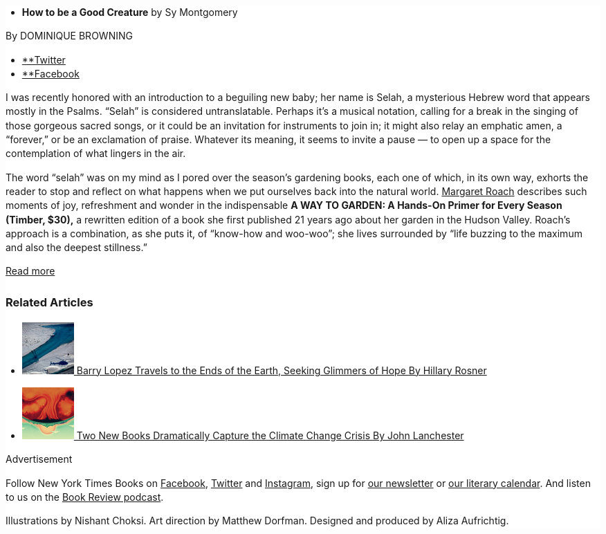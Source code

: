 - **How to be a Good Creature**   by Sy Montgomery

By DOMINIQUE BROWNING

- [**Twitter](#)
- [**Facebook](#)

I was recently honored with an introduction to a beguiling new baby; her name is Selah, a mysterious Hebrew word that appears mostly in the Psalms. “Selah” is considered untranslatable. Perhaps it’s a musical notation, calling for a break in the singing of those gorgeous sacred songs, or it could be an invitation for instruments to join in; it might also relay an emphatic amen, a “forever,” or be an exclamation of praise. Whatever its meaning, it seems to invite a pause — to open up a space for the contemplation of what lingers in the air.

The word “selah” was on my mind as I pored over the season’s gardening books, each one of which, in its own way, exhorts the reader to stop and reflect on what happens when we put ourselves back into the natural world. [Margaret Roach](https://margaretroach.com/) describes such moments of joy, refreshment and wonder in the indispensable **A WAY TO GARDEN: A Hands-On Primer for Every Season (Timber, $30),** a rewritten edition of a book she first published 21 years ago about her garden in the Hudson Valley. Roach’s approach is a combination, as she puts it, of “know-how and woo-woo”; she lives surrounded by “life buzzing to the maximum and also the deepest stillness.”

 [Read more](https://www.nytimes.com/interactive/2019/books/best-gardening-books.html)

### Related Articles

- [![07rosner1-thumbStandard.jpg](../_resources/c3c234fd5a5100305bebf08de7874a34.jpg)   Barry Lopez Travels to the Ends of the Earth, Seeking Glimmers of Hope    By Hillary Rosner](https://www.nytimes.com/2019/04/02/books/review/barry-lopez-horizon-environment-ecology-travel.html)

- [![28Lanchester-COVER-thumbStandard.jpg](../_resources/9a61f2dbc3c161f68a58820f2782f449.jpg)   Two New Books Dramatically Capture the Climate Change Crisis    By John Lanchester](https://www.nytimes.com/2019/04/12/books/review/david-wallace-wells-uninhabitable-earth-nathaniel-rich-losing-earth.html)

Advertisement

Follow New York Times Books on [Facebook](https://www.facebook.com/nytbooks/), [Twitter](https://twitter.com/nytimesbooks) and [Instagram](https://www.instagram.com/nytbooks), sign up for [our newsletter](https://www.nytimes.com/newsletters/books-review) or [our literary calendar](https://www.nytimes.com/interactive/2017/books/books-calendar.html). And listen to us on the [Book Review podcast](https://www.nytimes.com/column/book-review-podcast).

Illustrations by Nishant Choksi. Art direction by Matthew Dorfman. Designed and produced by Aliza Aufrichtig.